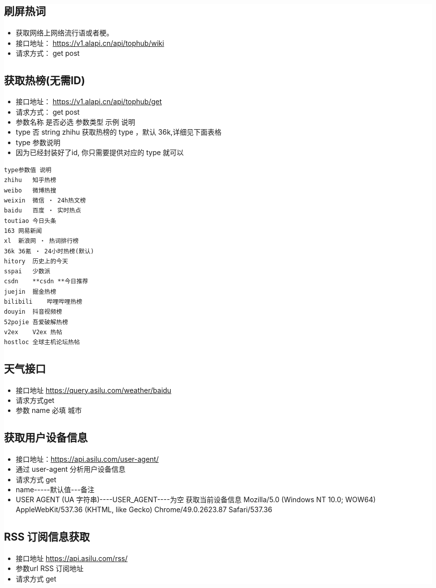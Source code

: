 ## 刷屏热词
- 获取网络上网络流行语或者梗。
- 接口地址： https://v1.alapi.cn/api/tophub/wiki
- 请求方式： get post

## 获取热榜(无需ID)
- 接口地址： https://v1.alapi.cn/api/tophub/get
- 请求方式： get post
- 参数名称	是否必选	参数类型	示例	说明
- type	否	string	zhihu	获取热榜的 type ，默认 36k,详细见下面表格
- type 参数说明
- 因为已经封装好了id, 你只需要提供对应的 type 就可以
```html
type参数值	说明
zhihu	知乎热榜
weibo	微博热搜
weixin	微信 ‧ 24h热文榜
baidu	百度 ‧ 实时热点
toutiao	今日头条
163	网易新闻
xl	新浪网 ‧ 热词排行榜
36k	36氪 ‧ 24小时热榜(默认)
hitory	历史上的今天
sspai	少数派
csdn	**csdn **今日推荐
juejin	掘金热榜
bilibili	哔哩哔哩热榜
douyin	抖音视频榜
52pojie	吾爱破解热榜
v2ex	V2ex 热帖
hostloc	全球主机论坛热帖
```
## 天气接口
- 接口地址 https://query.asilu.com/weather/baidu
- 请求方式get
- 参数 name 必填 城市

## 获取用户设备信息	
- 接口地址：https://api.asilu.com/user-agent/
- 通过 user-agent 分析用户设备信息
- 请求方式 get
- 	name-----默认值---备注
- USER AGENT (UA 字符串)----USER_AGENT----为空 获取当前设备信息 Mozilla/5.0 (Windows NT 10.0; WOW64) AppleWebKit/537.36 (KHTML, like Gecko) Chrome/49.0.2623.87 Safari/537.36

## RSS 订阅信息获取	
- 接口地址 https://api.asilu.com/rss/
- 参数url  RSS 订阅地址	
- 请求方式 get
